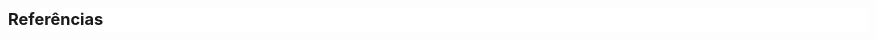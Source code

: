### Referências

[^1]: Page 103, Section 4.2 Linear Regression of an Indicator Matrix: "Here each of the response categories are coded via an indicator variable... We fit a linear regression model to each of the columns of Y simultaneously, and the fit is given by Y = X(XTX)⁻¹XTY... A new observation with input x is classified as follows: compute the fitted output f(x)T = (1, xT)B, a K vector; identify the largest component and classify accordingly: Ĝ(x) = argmax_{k \in \mathcal{G}} f_k(x)."
[^2]: Page 104: "What is the rationale for this approach? One rather formal justification is to view the regression as an estimate of conditional expectation... Alternatively, are the f_k(x) reasonable estimates of the posterior probabilities Pr(G = k|X = x)... A more simplistic viewpoint is to construct targets t_k for each class... We might then fit the linear model by least squares: min_B Σ ||y_i - [(1, x_i^T)B]^T||^2... The criterion is a sum-of-squared Euclidean distances... A new observation is classified by computing its fitted vector f(x) and classifying to the closest target: Ĝ(x) = argmin_k ||f(x) - t_k||^2. This is exactly the same as the previous approach."
[^3]: Page 105: "There is a serious problem with the regression approach when the number of classes K > 3, especially prevalent when K is large. Because of the rigid nature of the regression model, classes can be masked by others. Figure 4.2 illustrates an extreme situation when K = 3."
[^4]: Page 105, Figure 4.2 caption: "The data come from three classes in IR^2 and are easily separated by linear decision boundaries. The right plot shows the boundaries found by linear discriminant analysis. The left plot shows the boundaries found by linear regression of the indicator response variables. The middle class is completely masked (never dominates)."
[^5]: Page 105: "In Figure 4.3 we have projected the data onto the line joining the three centroids... The three regression lines (left panel) are included, and we see that the line corresponding to the middle class is horizontal and its fitted values are never dominant! Thus, observations from class 2 are classified either as class 1 or class 3."
[^6]: Page 105: "For this simple example a quadratic rather than linear fit (for the middle class at least) would solve the problem. However, it can be seen that if there were four rather than three classes lined up like this, a quadratic would not come down fast enough, and a cubic would be needed as well. A loose but general rule is that if K > 3 classes are lined up, polynomial terms up to degree K − 1 might be needed to resolve them."
[^7]: Page 106: "The example is extreme, but for large K and small p such maskings naturally occur... As a more realistic illustration, Figure 4.4 is a projection of the training data for a vowel recognition problem... There are K = 11 classes in p = 10 dimensions... The main point here is summarized in Table 4.1; linear regression has an error rate of 67%, while a close relative, linear discriminant analysis, has an error rate of 56%. It seems that masking has hurt in this case. While all the other methods in this chapter are based on linear functions of x as well, they use them in such a way that avoids this masking problem... So in p-dimensional input space, one would need general polynomial terms and cross-products of total degree K − 1, O(p^{K−1}) terms in all, to resolve such worst-case scenarios."
[^8]: Page 106, Table 4.1 & Page 107, Table 4.1 caption: "Training and test error rates using a variety of linear techniques on the vowel data... Linear regression 0.48 (Train) 0.67 (Test), Linear discriminant analysis 0.32 (Train) 0.56 (Test)... We see that linear regression is hurt by masking, increasing the test and training error by over 10%."
[^9]: Page 110: "With more than two classes, LDA is not the same as linear regression of the class indicator matrix, and it avoids the masking problems associated with that approach (Hastie et al., 1994)."
[^10]: Page 101, Section 4.1 Introduction: "...the fitted linear model for the kth indicator response variable is f_k(x) = β_{k0} + β_k^T x. The decision boundary between class k and l is that set of points for which f_k(x) = f_l(x), that is, the set {x : (β_{k0} - β_{l0}) + (β_k - β_l)^T x = 0}, an affine set or hyperplane."
[^27]: Page 127, Section 4.4.5 Logistic Regression or LDA?: Compares LDA (maximizing joint likelihood $Pr(X, G=k) = \phi(X; \mu_k, \Sigma)\pi_k$) with Logistic Regression (maximizing conditional likelihood $Pr(G=k|X)$). LDA uses assumptions about the marginal density $Pr(X)$ derived from the Gaussian model, while logistic regression does not.


